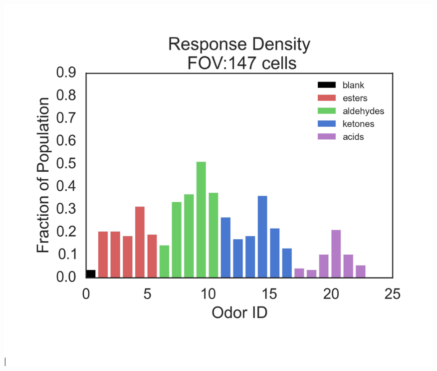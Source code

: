 <img src="https://raw.githubusercontent.com/stanlp86/myPiriform/master/notebooks/qc/sp041917a/response_density_slice_1.png" />|